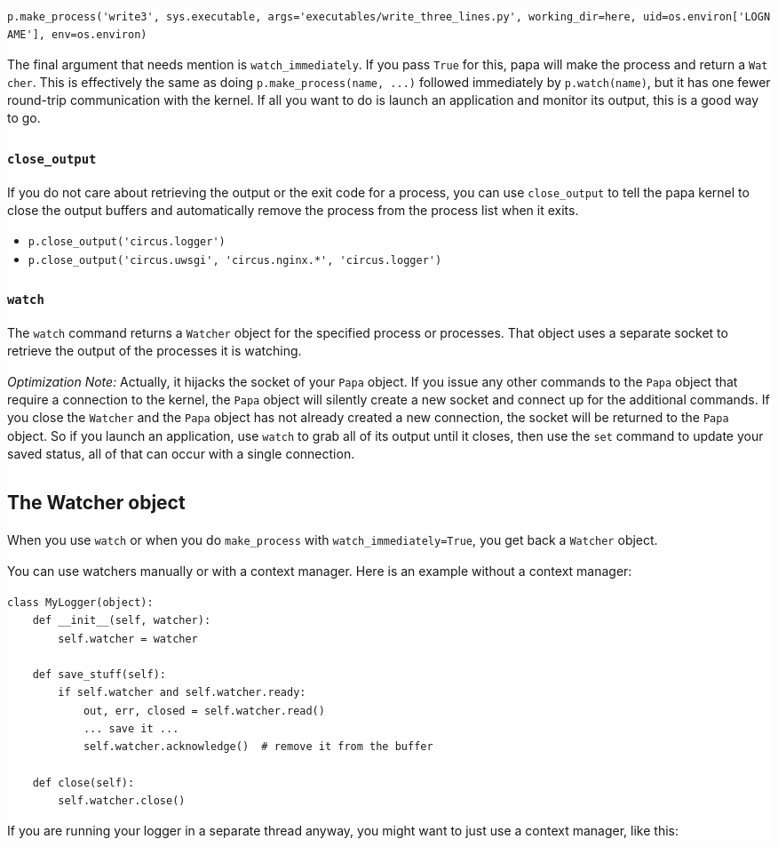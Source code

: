     p.make_process('write3', sys.executable, args='executables/write_three_lines.py', working_dir=here, uid=os.environ['LOGNAME'], env=os.environ)

The final argument that needs mention is `watch_immediately`. If you pass `True`
for this, papa will make the process and return a `Watcher`. This is effectively
the same as doing `p.make_process(name, ...)` followed immediately by
`p.watch(name)`, but it has one fewer round-trip communication with the kernel.
If all you want to do is launch an application and monitor its output, this is
a good way to go.

### `close_output`
If you do not care about retrieving the output or the exit code for a process,
you can use `close_output` to tell the papa kernel to close the output buffers
and automatically remove the process from the process list when it exits.

- `p.close_output('circus.logger')`
- `p.close_output('circus.uwsgi', 'circus.nginx.*', 'circus.logger')`

### `watch`
The `watch` command returns a `Watcher` object for the specified process or
processes. That object uses a separate socket to retrieve the output of
the processes it is watching.

*Optimization Note:* Actually, it hijacks the socket of your `Papa`
object. If you issue any other commands to the `Papa` object that require a
connection to the kernel, the `Papa` object will silently create a new socket and
connect up for the additional commands. If you close the `Watcher` and the `Papa`
object has not already created a new connection, the socket will be returned to
the `Papa` object. So if you launch an application, use `watch` to grab all of
its output until it closes, then use the `set` command to update your saved
status, all of that can occur with a single connection.


## The Watcher object
When you use `watch` or when you do `make_process` with `watch_immediately=True`,
you get back a `Watcher` object.

You can use watchers manually or with a context manager. Here is an example
without a context manager:

	class MyLogger(object):
		def __init__(self, watcher):
	    	self.watcher = watcher

	    def save_stuff(self):
	        if self.watcher and self.watcher.ready:
	            out, err, closed = self.watcher.read()
	            ... save it ...
	            self.watcher.acknowledge()  # remove it from the buffer

		def close(self):
	    	self.watcher.close()

If you are running your logger in a separate thread anyway, you might want to
just use a context manager, like this:
